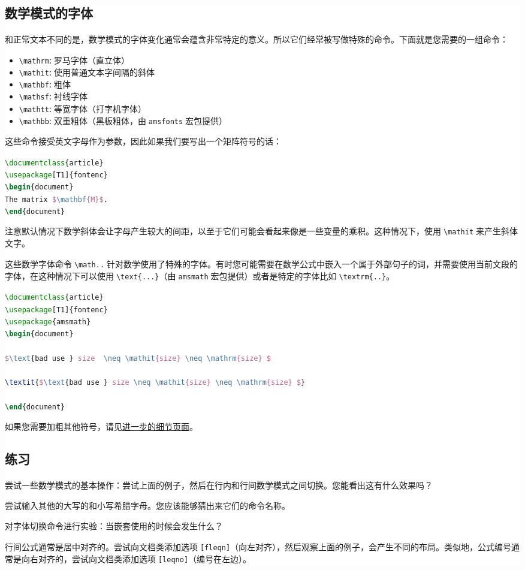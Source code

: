 ## 数学模式的字体

和正常文本不同的是，数学模式的字体变化通常会蕴含非常特定的意义。所以它们经常被写做特殊的命令。下面就是您需要的一组命令：

- `\mathrm`: 罗马字体（直立体）
- `\mathit`: 使用普通文本字间隔的斜体
- `\mathbf`: 粗体
- `\mathsf`: 衬线字体
- `\mathtt`: 等宽字体（打字机字体）
- `\mathbb`: 双重粗体（黑板粗体，由 `amsfonts` 宏包提供）

这些命令接受英文字母作为参数，因此如果我们要写出一个矩阵符号的话：

```latex
\documentclass{article}
\usepackage[T1]{fontenc}
\begin{document}
The matrix $\mathbf{M}$.
\end{document}
```

注意默认情况下数学斜体会让字母产生较大的间距，以至于它们可能会看起来像是一些变量的乘积。这种情况下，使用 `\mathit` 来产生斜体文字。

这些数学字体命令 `\math..` 针对数学使用了特殊的字体。有时您可能需要在数学公式中嵌入一个属于外部句子的词，并需要使用当前文段的字体，在这种情况下可以使用 `\text{...}`（由 `amsmath` 宏包提供）或者是特定的字体比如 `\textrm{..}`。

```latex
\documentclass{article}
\usepackage[T1]{fontenc}
\usepackage{amsmath}
\begin{document}

$\text{bad use } size  \neq \mathit{size} \neq \mathrm{size} $

\textit{$\text{bad use } size \neq \mathit{size} \neq \mathrm{size} $}

\end{document}
```

如果您需要加粗其他符号，请见[进一步的细节页面](more-10)。

## 练习

尝试一些数学模式的基本操作：尝试上面的例子，然后在行内和行间数学模式之间切换。您能看出这有什么效果吗？

尝试输入其他的大写的和小写希腊字母。您应该能够猜出来它们的命令名称。

对字体切换命令进行实验：当嵌套使用的时候会发生什么？

行间公式通常是居中对齐的。尝试向文档类添加选项 `[fleqn]`（向左对齐），然后观察上面的例子，会产生不同的布局。类似地，公式编号通常是向右对齐的，尝试向文档类添加选项 `[leqno]`（编号在左边）。

